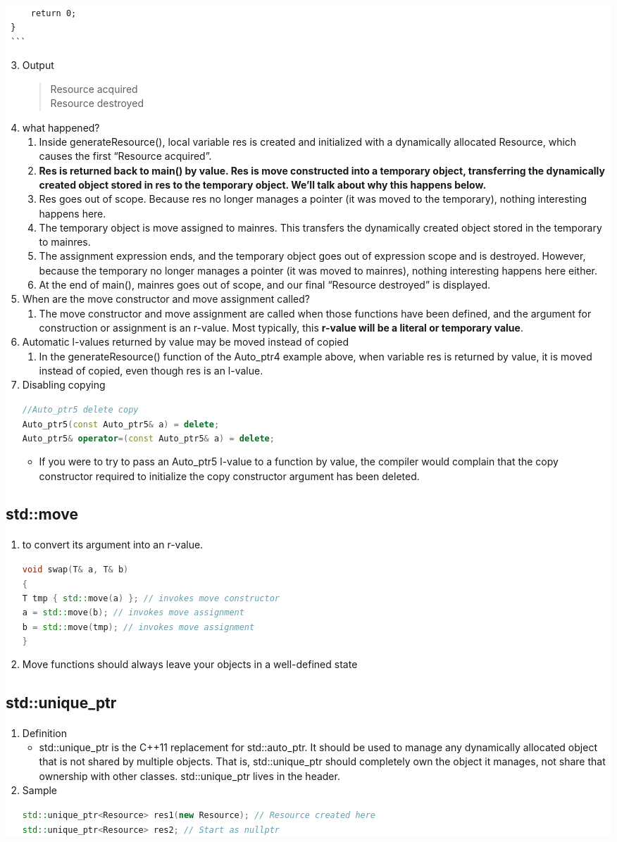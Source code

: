          return 0;
     }
     ```
3. Output
     >Resource acquired  
     >Resource destroyed
4. what happened?
   1. Inside generateResource(), local variable res is created and initialized with a dynamically allocated Resource, which causes the first “Resource acquired”.
   2. **Res is returned back to main() by value. Res is move constructed into a temporary object, transferring the dynamically created object stored in res to the temporary object. We’ll talk about why this happens below.**
   3. Res goes out of scope. Because res no longer manages a pointer (it was moved to the temporary), nothing interesting happens here.
   4. The temporary object is move assigned to mainres. This transfers the dynamically created object stored in the temporary to mainres.
   5. The assignment expression ends, and the temporary object goes out of expression scope and is destroyed. However, because the temporary no longer manages a pointer (it was moved to mainres), nothing interesting happens here either.
   6.  At the end of main(), mainres goes out of scope, and our final “Resource destroyed” is displayed. 
5. When are the move constructor and move assignment called?
   1. The move constructor and move assignment are called when those functions have been defined, and the argument for construction or assignment is an r-value. Most typically, this **r-value will be a literal or temporary value**.
6. Automatic l-values returned by value may be moved instead of copied
   1. In the generateResource() function of the Auto_ptr4 example above, when variable res is returned by value, it is moved instead of copied, even though res is an l-value.
7. Disabling copying
     ```C++
     //Auto_ptr5 delete copy
     Auto_ptr5(const Auto_ptr5& a) = delete;
     Auto_ptr5& operator=(const Auto_ptr5& a) = delete;
     ```
     - If you were to try to pass an Auto_ptr5 l-value to a function by value, the compiler would complain that the copy constructor required to initialize the copy constructor argument has been deleted. 
## std::move
1. to convert its argument into an r-value.
    ```C++
    void swap(T& a, T& b) 
    { 
    T tmp { std::move(a) }; // invokes move constructor
    a = std::move(b); // invokes move assignment
    b = std::move(tmp); // invokes move assignment
    }
    ```
2. Move functions should always leave your objects in a well-defined state
## std::unique_ptr  
1. Definition
   - std::unique_ptr is the C++11 replacement for std::auto_ptr. It should be used to manage any dynamically allocated object that is not shared by multiple objects. That is, std::unique_ptr should completely own the object it manages, not share that ownership with other classes. std::unique_ptr lives in the <memory> header.
2. Sample
    ```C++
    std::unique_ptr<Resource> res1(new Resource); // Resource created here
    std::unique_ptr<Resource> res2; // Start as nullptr
